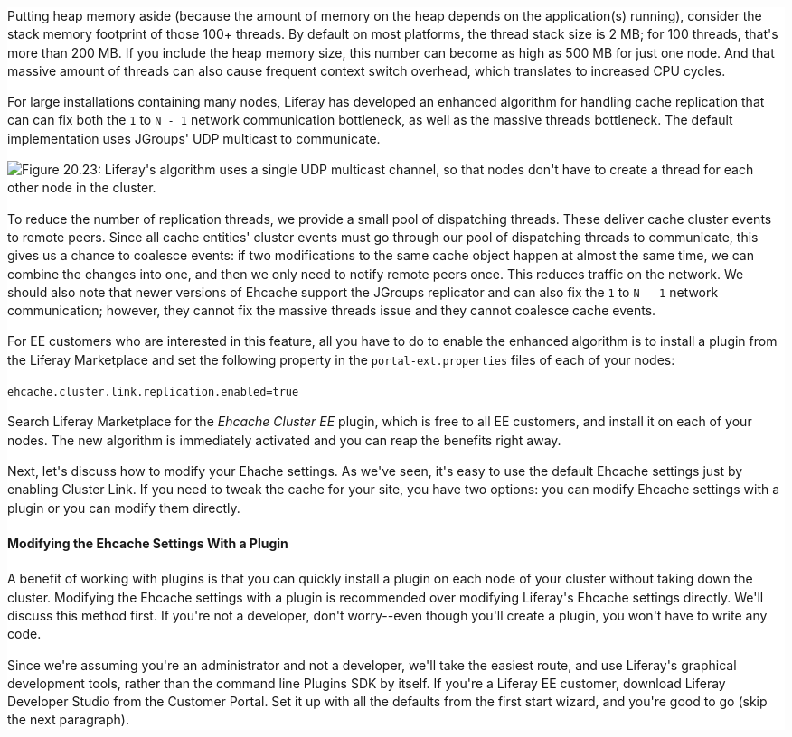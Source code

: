 Putting heap memory aside (because the amount of memory on the heap depends on
the application(s) running), consider the stack memory footprint of those 100+
threads. By default on most platforms, the thread stack size is 2 MB; for 100
threads, that's more than 200 MB. If you include the heap memory size, this
number can become as high as 500 MB for just one node. And that massive amount
of threads can also cause frequent context switch overhead, which translates to
increased CPU cycles.

For large installations containing many nodes, Liferay has developed an enhanced
algorithm for handling cache replication that can can fix both the `1` to `N -
1` network communication bottleneck, as well as the massive threads bottleneck.
The default implementation uses JGroups' UDP multicast to communicate. 

![Figure 20.23: Liferay's algorithm uses a single UDP multicast channel, so that
nodes don't have to create a thread for each other node in the cluster.](../../images/19-ehcache-efficient-algorithm.png)

To reduce the number of replication threads, we provide a small pool of
dispatching threads. These deliver cache cluster events to remote peers. Since
all cache entities' cluster events must go through our pool of dispatching
threads to communicate, this gives us a chance to coalesce events: if two
modifications to the same cache object happen at almost the same time, we can
combine the changes into one, and then we only need to notify remote peers once.
This reduces traffic on the network. We should also note that newer versions of
Ehcache support the JGroups replicator and can also fix the `1` to `N - 1`
network communication; however, they cannot fix the massive threads issue and
they cannot coalesce cache events.

For EE customers who are interested in this feature, all you have to do to
enable the enhanced algorithm is to install a plugin from the Liferay
Marketplace and set the following property in the `portal-ext.properties` files
of each of your nodes:

	ehcache.cluster.link.replication.enabled=true

Search Liferay Marketplace for the *Ehcache Cluster EE* plugin, which is free to
all EE customers, and install it on each of your nodes. The new algorithm is
immediately activated and you can reap the benefits right away.

Next, let's discuss how to modify your Ehache settings. As we've seen, it's easy
to use the default Ehcache settings just by enabling Cluster Link. If you need
to tweak the cache for your site, you have two options: you can modify Ehcache
settings with a plugin or you can modify them directly.

#### Modifying the Ehcache Settings With a Plugin [](id=modifying-the-ehcache-settings-with-a-p-liferay-portal-6-2-user-guide-20-en)

A benefit of working with plugins is that you can quickly install a plugin on
each node of your cluster without taking down the cluster. Modifying the Ehcache
settings with a plugin is recommended over modifying Liferay's Ehcache settings
directly. We'll discuss this method first. If you're not a developer, don't
worry--even though you'll create a plugin, you won't have to write any code. 

Since we're assuming you're an administrator and not a developer, we'll take the
easiest route, and use Liferay's graphical development tools, rather than the
command line Plugins SDK by itself. If you're a Liferay EE customer, download
Liferay Developer Studio from the Customer Portal. Set it up with all the
defaults from the first start wizard, and you're good to go (skip the next
paragraph). 

